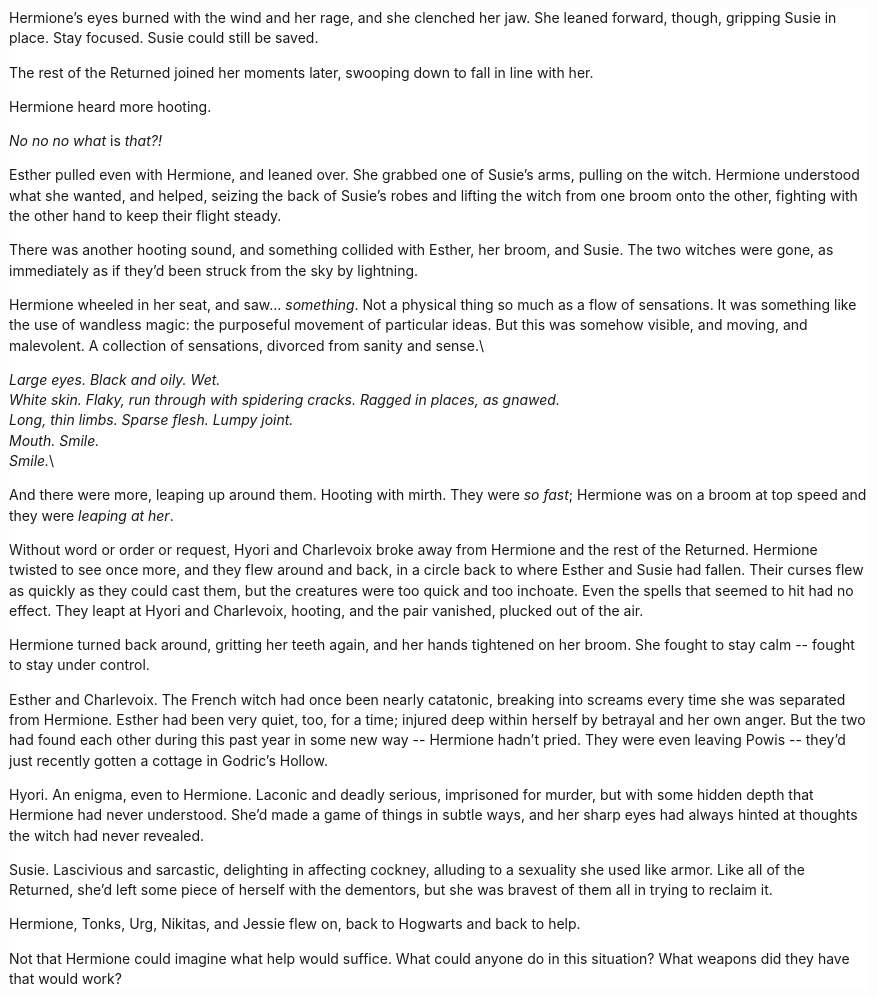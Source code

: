 Hermione’s eyes burned with the wind and her rage, and she clenched her jaw. She leaned forward, though, gripping Susie in place. Stay focused. Susie could still be saved.

The rest of the Returned joined her moments later, swooping down to fall in line with her.

Hermione heard more hooting.

*No no no what* is *that?!*

Esther pulled even with Hermione, and leaned over. She grabbed one of Susie’s arms, pulling on the witch. Hermione understood what she wanted, and helped, seizing the back of Susie’s robes and lifting the witch from one broom onto the other, fighting with the other hand to keep their flight steady.

There was another hooting sound, and something collided with Esther, her broom, and Susie. The two witches were gone, as immediately as if they’d been struck from the sky by lightning.

Hermione wheeled in her seat, and saw… *something*. Not a physical thing so much as a flow of sensations. It was something like the use of wandless magic: the purposeful movement of particular ideas. But this was somehow visible, and moving, and malevolent. A collection of sensations, divorced from sanity and sense.\

*Large eyes. Black and oily. Wet.*\
*White skin. Flaky, run through with spidering cracks. Ragged in places, as gnawed.*\
*Long, thin limbs. Sparse flesh. Lumpy joint.*\
*Mouth. Smile.*\
*Smile.*\

And there were more, leaping up around them. Hooting with mirth. They were *so fast*; Hermione was on a broom at top speed and they were *leaping at her*.

Without word or order or request, Hyori and Charlevoix broke away from Hermione and the rest of the Returned. Hermione twisted to see once more, and they flew around and back, in a circle back to where Esther and Susie had fallen. Their curses flew as quickly as they could cast them, but the creatures were too quick and too inchoate. Even the spells that seemed to hit had no effect. They leapt at Hyori and Charlevoix, hooting, and the pair vanished, plucked out of the air.

Hermione turned back around, gritting her teeth again, and her hands tightened on her broom. She fought to stay calm -- fought to stay under control.

Esther and Charlevoix. The French witch had once been nearly catatonic, breaking into screams every time she was separated from Hermione. Esther had been very quiet, too, for a time; injured deep within herself by betrayal and her own anger. But the two had found each other during this past year in some new way -- Hermione hadn’t pried. They were even leaving Powis -- they’d just recently gotten a cottage in Godric’s Hollow.

Hyori. An enigma, even to Hermione. Laconic and deadly serious, imprisoned for murder, but with some hidden depth that Hermione had never understood. She’d made a game of things in subtle ways, and her sharp eyes had always hinted at thoughts the witch had never revealed.

Susie. Lascivious and sarcastic, delighting in affecting cockney, alluding to a sexuality she used like armor. Like all of the Returned, she’d left some piece of herself with the dementors, but she was bravest of them all in trying to reclaim it.

Hermione, Tonks, Urg, Nikitas, and Jessie flew on, back to Hogwarts and back to help.

Not that Hermione could imagine what help would suffice. What could anyone do in this situation? What weapons did they have that would work?
